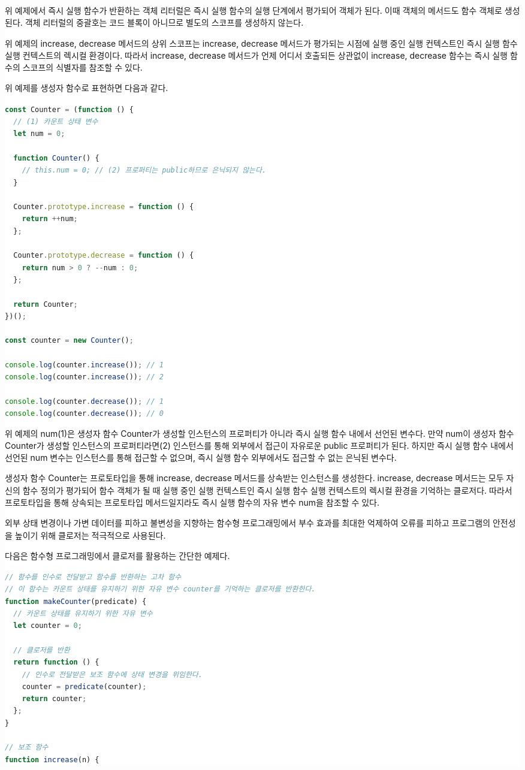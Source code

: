 위 예제에서 즉시 실행 함수가 반환하는 객체 리터럴은 즉시 실행 함수의 실행 단계에서 평가되어 객체가 된다. 이때 객체의 메서드도 함수 객체로 생성된다. 객체 리터럴의 중괄호는 코드 블록이 아니므로 별도의 스코프를 생성하지 않는다.

위 예제의 increase, decrease 메서드의 상위 스코프는 increase, decrease 메서드가 평가되는 시점에 실행 중인 실행 컨텍스트인 즉시 실행 함수 실행 컨텍스트의 렉시컬 환경이다. 따라서 increase, decrease 메서드가 언제 어디서 호출되든 상관없이 increase, decrease 함수는 즉시 실행 함수의 스코프의 식별자를 참조할 수 있다.

위 예제를 생성자 함수로 표현하면 다음과 같다.

```jsx
const Counter = (function () {
  // (1) 카운트 상태 변수
  let num = 0;

  function Counter() {
    // this.num = 0; // (2) 프로퍼티는 public하므로 은닉되지 않는다.
  }

  Counter.prototype.increase = function () {
    return ++num;
  };

  Counter.prototype.decrease = function () {
    return num > 0 ? --num : 0;
  };

  return Counter;
})();

const counter = new Counter();

console.log(counter.increase()); // 1
console.log(counter.increase()); // 2

console.log(counter.decrease()); // 1
console.log(counter.decrease()); // 0
```

위 예제의 num(1)은 생성자 함수 Counter가 생성할 인스턴스의 프로퍼티가 아니라 즉시 실행 함수 내에서 선언된 변수다. 만약 num이 생성자 함수 Counter가 생성할 인스턴스의 프로퍼티라면(2) 인스턴스를 통해 외부에서 접근이 자유로운 public 프로퍼티가 된다. 하지만 즉시 실행 함수 내에서 선언된 num 변수는 인스턴스를 통해 접근할 수 없으며, 즉시 실행 함수 외부에서도 접근할 수 없는 은닉된 변수다.

생성자 함수 Counter는 프로토타입을 통해 increase, decrease 메서드를 상속받는 인스턴스를 생성한다. increase, decrease 메서드는 모두 자신의 함수 정의가 평가되어 함수 객체가 될 때 실행 중인 실행 컨텍스트인 즉시 실행 함수 실행 컨텍스트의 렉시컬 환경을 기억하는 클로저다. 따라서 프로토타입을 통해 상속되는 프로토타입 메서드일지라도 즉시 실행 함수의 자유 변수 num을 참조할 수 있다.

외부 상태 변경이나 가변 데이터를 피하고 불변성을 지향하는 함수형 프로그래밍에서 부수 효과를 최대한 억제하여 오류를 피하고 프로그램의 안전성을 높이기 위해 클로저는 적극적으로 사용된다.

다음은 함수형 프로그래밍에서 클로저를 활용하는 간단한 예제다.

```jsx
// 함수를 인수로 전달받고 함수를 반환하는 고차 함수
// 이 함수는 카운트 상태를 유지하기 위한 자유 변수 counter를 기억하는 클로저를 반환한다.
function makeCounter(predicate) {
  // 카운트 상태를 유지하기 위한 자유 변수
  let counter = 0;

  // 클로저를 반환
  return function () {
    // 인수로 전달받은 보조 함수에 상태 변경을 위임한다.
    counter = predicate(counter);
    return counter;
  };
}

// 보조 함수
function increase(n) {
```